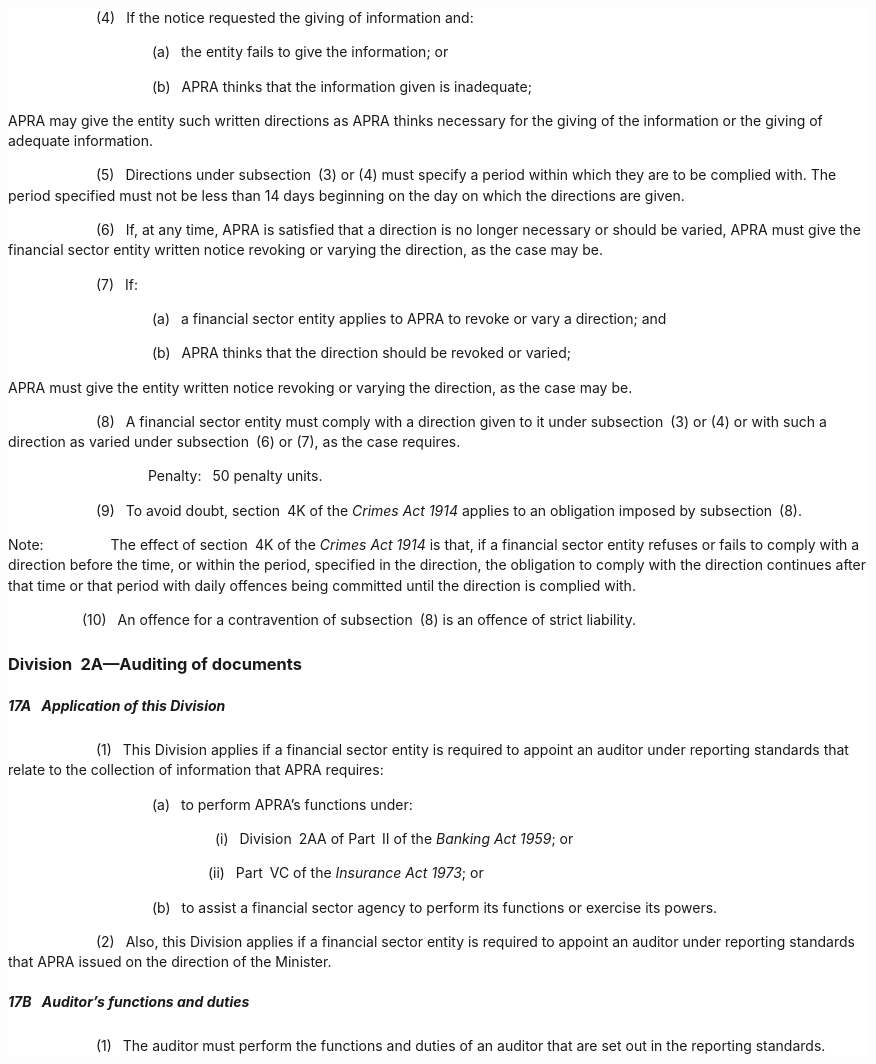              (4)  If the notice requested the giving of information and:

                     (a)  the entity fails to give the information; or

                     (b)  APRA thinks that the information given is inadequate;

APRA may give the entity such written directions as APRA thinks necessary for the giving of the information or the giving of adequate information.

             (5)  Directions under subsection (3) or (4) must specify a period within which they are to be complied with. The period specified must not be less than 14 days beginning on the day on which the directions are given.

             (6)  If, at any time, APRA is satisfied that a direction is no longer necessary or should be varied, APRA must give the financial sector entity written notice revoking or varying the direction, as the case may be.

             (7)  If:

                     (a)  a financial sector entity applies to APRA to revoke or vary a direction; and

                     (b)  APRA thinks that the direction should be revoked or varied;

APRA must give the entity written notice revoking or varying the direction, as the case may be.

             (8)  A financial sector entity must comply with a direction given to it under subsection (3) or (4) or with such a direction as varied under subsection (6) or (7), as the case requires.

                    Penalty:  50 penalty units.

             (9)  To avoid doubt, section 4K of the _Crimes Act 1914_ applies to an obligation imposed by subsection (8).

Note:          The effect of section 4K of the _Crimes Act 1914_ is that, if a financial sector entity refuses or fails to comply with a direction before the time, or within the period, specified in the direction, the obligation to comply with the direction continues after that time or that period with daily offences being committed until the direction is complied with.

           (10)  An offence for a contravention of subsection (8) is an offence of strict liability.

### Division 2A—Auditing of documents

##### <a id="17A"></a>17A  Application of this Division

             (1)  This Division applies if a financial sector entity is required to appoint an auditor under reporting standards that relate to the collection of information that APRA requires:

                     (a)  to perform APRA’s functions under:

                              (i)  Division 2AA of Part II of the _Banking Act 1959_; or

                             (ii)  Part VC of the _Insurance Act 1973_; or

                     (b)  to assist a financial sector agency to perform its functions or exercise its powers.

             (2)  Also, this Division applies if a financial sector entity is required to appoint an auditor under reporting standards that APRA issued on the direction of the Minister.

##### <a id="17B"></a>17B  Auditor’s functions and duties

             (1)  The auditor must perform the functions and duties of an auditor that are set out in the reporting standards.
